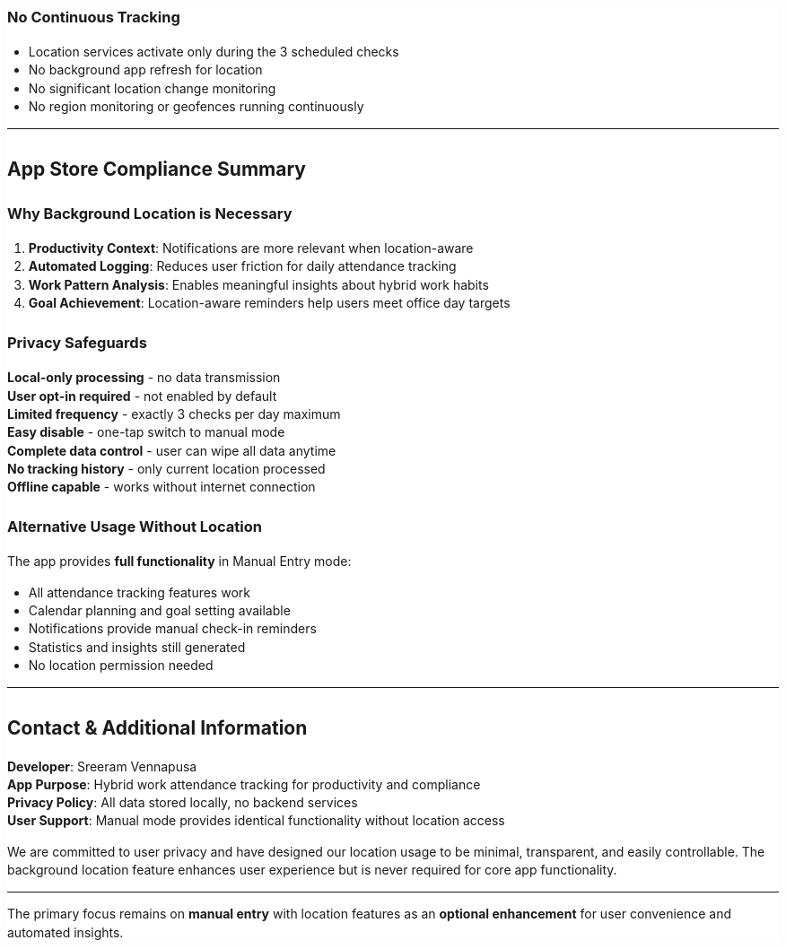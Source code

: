 ### No Continuous Tracking
- Location services activate only during the 3 scheduled checks
- No background app refresh for location
- No significant location change monitoring
- No region monitoring or geofences running continuously

---

##  App Store Compliance Summary

### Why Background Location is Necessary
1. **Productivity Context**: Notifications are more relevant when location-aware
2. **Automated Logging**: Reduces user friction for daily attendance tracking  
3. **Work Pattern Analysis**: Enables meaningful insights about hybrid work habits
4. **Goal Achievement**: Location-aware reminders help users meet office day targets

### Privacy Safeguards
 **Local-only processing** - no data transmission  
 **User opt-in required** - not enabled by default  
 **Limited frequency** - exactly 3 checks per day maximum  
 **Easy disable** - one-tap switch to manual mode  
 **Complete data control** - user can wipe all data anytime  
 **No tracking history** - only current location processed  
 **Offline capable** - works without internet connection  

### Alternative Usage Without Location
The app provides **full functionality** in Manual Entry mode:
- All attendance tracking features work
- Calendar planning and goal setting available  
- Notifications provide manual check-in reminders
- Statistics and insights still generated
- No location permission needed

---

##  Contact & Additional Information

**Developer**: Sreeram Vennapusa  
**App Purpose**: Hybrid work attendance tracking for productivity and compliance  
**Privacy Policy**: All data stored locally, no backend services  
**User Support**: Manual mode provides identical functionality without location access  

We are committed to user privacy and have designed our location usage to be minimal, transparent, and easily controllable. The background location feature enhances user experience but is never required for core app functionality.

---

The primary focus remains on **manual entry** with location features as an **optional enhancement** for user convenience and automated insights.